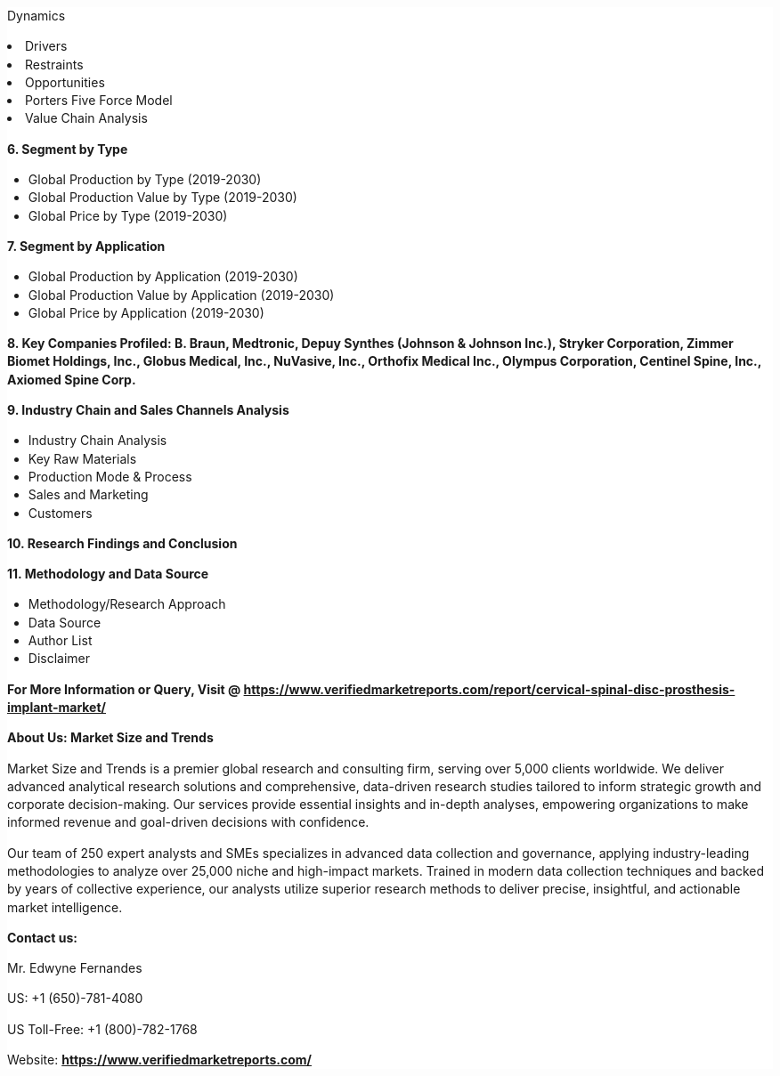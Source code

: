 Dynamics</li><li>Drivers</li><li>Restraints</li><li>Opportunities</li><li>Porters Five Force Model</li><li>Value Chain Analysis&nbsp;</li></ul><p><strong>6. Segment by Type</strong></p><ul><li>Global Production by Type (2019-2030)</li><li>Global Production Value by Type (2019-2030)</li><li>Global Price by Type (2019-2030)</li></ul><p><strong>7. Segment by Application</strong></p><ul><li>Global Production by Application (2019-2030)</li><li>Global Production Value by Application (2019-2030)</li><li>Global Price by Application (2019-2030)</li></ul><p><strong>8. Key Companies Profiled: B. Braun, Medtronic, Depuy Synthes (Johnson & Johnson Inc.), Stryker Corporation, Zimmer Biomet Holdings, Inc., Globus Medical, Inc., NuVasive, Inc., Orthofix Medical Inc., Olympus Corporation, Centinel Spine, Inc., Axiomed Spine Corp.</strong></p><p><strong>9. Industry Chain and Sales Channels Analysis</strong></p><ul><li>Industry Chain Analysis</li><li>Key Raw Materials</li><li>Production Mode &amp; Process</li><li>Sales and Marketing</li><li>Customers</li></ul><p><strong>10. Research Findings and Conclusion</strong></p><p><strong>11. Methodology and Data Source</strong></p><ul><li>Methodology/Research Approach</li><li>Data Source</li><li>Author List</li><li>Disclaimer</li></ul></p><p><strong>For More Information or Query, Visit @ <a href="https://www.verifiedmarketreports.com/report/cervical-spinal-disc-prosthesis-implant-market/">https://www.verifiedmarketreports.com/report/cervical-spinal-disc-prosthesis-implant-market/</a></strong></p><p><strong>About Us: Market Size and Trends</strong></p><p>Market Size and Trends is a premier global research and consulting firm, serving over 5,000 clients worldwide. We deliver advanced analytical research solutions and comprehensive, data-driven research studies tailored to inform strategic growth and corporate decision-making. Our services provide essential insights and in-depth analyses, empowering organizations to make informed revenue and goal-driven decisions with confidence.</p><p>Our team of 250 expert analysts and SMEs specializes in advanced data collection and governance, applying industry-leading methodologies to analyze over 25,000 niche and high-impact markets. Trained in modern data collection techniques and backed by years of collective experience, our analysts utilize superior research methods to deliver precise, insightful, and actionable market intelligence.</p><p><strong>Contact us:</strong></p><p>Mr. Edwyne Fernandes</p><p>US: +1 (650)-781-4080</p><p>US Toll-Free: +1 (800)-782-1768</p><p>Website: <strong><a href="https://www.verifiedmarketreports.com/">https://www.verifiedmarketreports.com/</a></strong></p>
